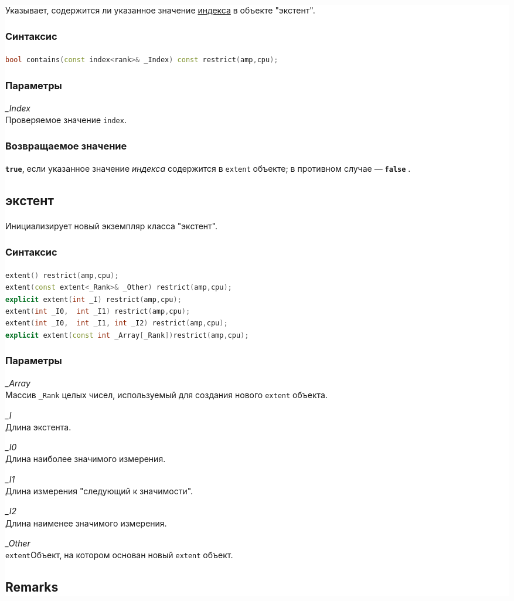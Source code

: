Указывает, содержится ли указанное значение [индекса](index-class.md) в объекте "экстент".

### <a name="syntax"></a>Синтаксис

```cpp
bool contains(const index<rank>& _Index) const restrict(amp,cpu);
```

### <a name="parameters"></a>Параметры

*_Index*<br/>
Проверяемое значение `index`.

### <a name="return-value"></a>Возвращаемое значение

**`true`**, если указанное значение *индекса* содержится в `extent` объекте; в противном случае — **`false`** .

## <a name="extent"></a><a name="ctor"></a>экстент

Инициализирует новый экземпляр класса "экстент".

### <a name="syntax"></a>Синтаксис

```cpp
extent() restrict(amp,cpu);
extent(const extent<_Rank>& _Other) restrict(amp,cpu);
explicit extent(int _I) restrict(amp,cpu);
extent(int _I0,  int _I1) restrict(amp,cpu);
extent(int _I0,  int _I1, int _I2) restrict(amp,cpu);
explicit extent(const int _Array[_Rank])restrict(amp,cpu);
```

### <a name="parameters"></a>Параметры

*_Array*<br/>
Массив `_Rank` целых чисел, используемый для создания нового `extent` объекта.

*_I*<br/>
Длина экстента.

*_I0*<br/>
Длина наиболее значимого измерения.

*_I1*<br/>
Длина измерения "следующий к значимости".

*_I2*<br/>
Длина наименее значимого измерения.

*_Other*<br/>
`extent`Объект, на котором основан новый `extent` объект.

## <a name="remarks"></a>Remarks
